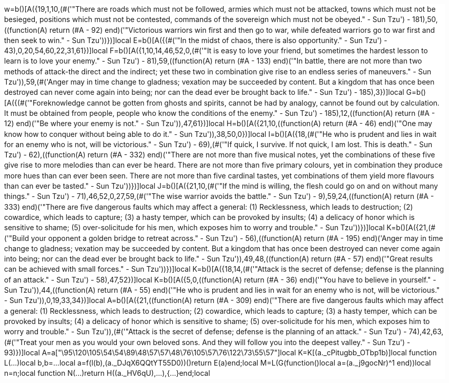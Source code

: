 w=b()[A({19,1,10,(#('"There are roads which must not be followed, armies which must not be attacked, towns which must not be besieged, positions which must not be contested, commands of the sovereign which must not be obeyed." - Sun Tzu') - 181),50,((function(A) return (#A - 92) end)('"Victorious warriors win first and then go to war, while defeated warriors go to war first and then seek to win." - Sun Tzu'))})]local E=b()[A({(#('"In the midst of chaos, there is also opportunity." - Sun Tzu') - 43),0,20,54,60,22,31,61})]local F=b()[A({1,10,14,46,52,0,(#('"It is easy to love your friend, but sometimes the hardest lesson to learn is to love your enemy." - Sun Tzu') - 81),59,((function(A) return (#A - 133) end)('"In battle, there are not more than two methods of attack-the direct and the indirect; yet these two in combination give rise to an endless series of maneuvers." - Sun Tzu')),59,(#('Anger may in time change to gladness; vexation may be succeeded by content. But a kingdom that has once been destroyed can never come again into being; nor can the dead ever be brought back to life." - Sun Tzu') - 185),3})]local G=b()[A({(#('"Foreknowledge cannot be gotten from ghosts and spirits, cannot be had by analogy, cannot be found out by calculation. It must be obtained from people, people who know the conditions of the enemy." - Sun Tzu') - 185),12,((function(A) return (#A - 12) end)('"Be where your enemy is not." - Sun Tzu')),47,61})]local H=b()[A({21,10,((function(A) return (#A - 46) end)('"One may know how to conquer without being able to do it." - Sun Tzu')),38,50,0})]local I=b()[A({18,(#('"He who is prudent and lies in wait for an enemy who is not, will be victorious." - Sun Tzu') - 69),(#('"If quick, I survive. If not quick, I am lost. This is death." - Sun Tzu') - 62),((function(A) return (#A - 332) end)('"There are not more than five musical notes, yet the combinations of these five give rise to more melodies than can ever be heard. There are not more than five primary colours, yet in combination they produce more hues than can ever been seen. There are not more than five cardinal tastes, yet combinations of them yield more flavours than can ever be tasted." - Sun Tzu'))})]local J=b()[A({21,10,(#('"If the mind is willing, the flesh could go on and on without many things." - Sun Tzu') - 71),46,52,0,27,59,(#('"The wise warrior avoids the battle." - Sun Tzu') - 9),59,24,((function(A) return (#A - 333) end)('"There are five dangerous faults which may affect a general: (1) Recklessness, which leads to destruction; (2) cowardice, which leads to capture; (3) a hasty temper, which can be provoked by insults; (4) a delicacy of honor which is sensitive to shame; (5) over-solicitude for his men, which exposes him to worry and trouble." - Sun Tzu'))})]local K=b()[A({21,(#('"Build your opponent a golden bridge to retreat across." - Sun Tzu') - 56),((function(A) return (#A - 195) end)('Anger may in time change to gladness; vexation may be succeeded by content. But a kingdom that has once been destroyed can never come again into being; nor can the dead ever be brought back to life." - Sun Tzu')),49,48,((function(A) return (#A - 57) end)('"Great results can be achieved with small forces." - Sun Tzu'))})]local K=b()[A({18,14,(#('"Attack is the secret of defense; defense is the planning of an attack." - Sun Tzu') - 58),47,52})]local K=b()[A({5,0,((function(A) return (#A - 36) end)('"You have to believe in yourself." - Sun Tzu')),44,((function(A) return (#A - 55) end)('"He who is prudent and lies in wait for an enemy who is not, will be victorious." - Sun Tzu')),0,19,33,34})]local A=b()[A({21,((function(A) return (#A - 309) end)('"There are five dangerous faults which may affect a general: (1) Recklessness, which leads to destruction; (2) cowardice, which leads to capture; (3) a hasty temper, which can be provoked by insults; (4) a delicacy of honor which is sensitive to shame; (5) over-solicitude for his men, which exposes him to worry and trouble." - Sun Tzu')),(#('"Attack is the secret of defense; defense is the planning of an attack." - Sun Tzu') - 74),42,63,(#('"Treat your men as you would your own beloved sons. And they will follow you into the deepest valley." - Sun Tzu') - 93)})]local A=a["\95\120\105\54\54\89\48\57\57\48\76\105\57\76\122\73\55\57"]local K=K[(a._cPitugbb_OTbp1b)]local function L(...)local b,b=...local a=f(l(b),(a._DJqX6QQtYT55D0))()return E(a)end;local M=L(G(function()local a=(a._j9gocNr)^1 end))local n=n;local function N(...)return H((a._HV6qU),...),{...}end;local
